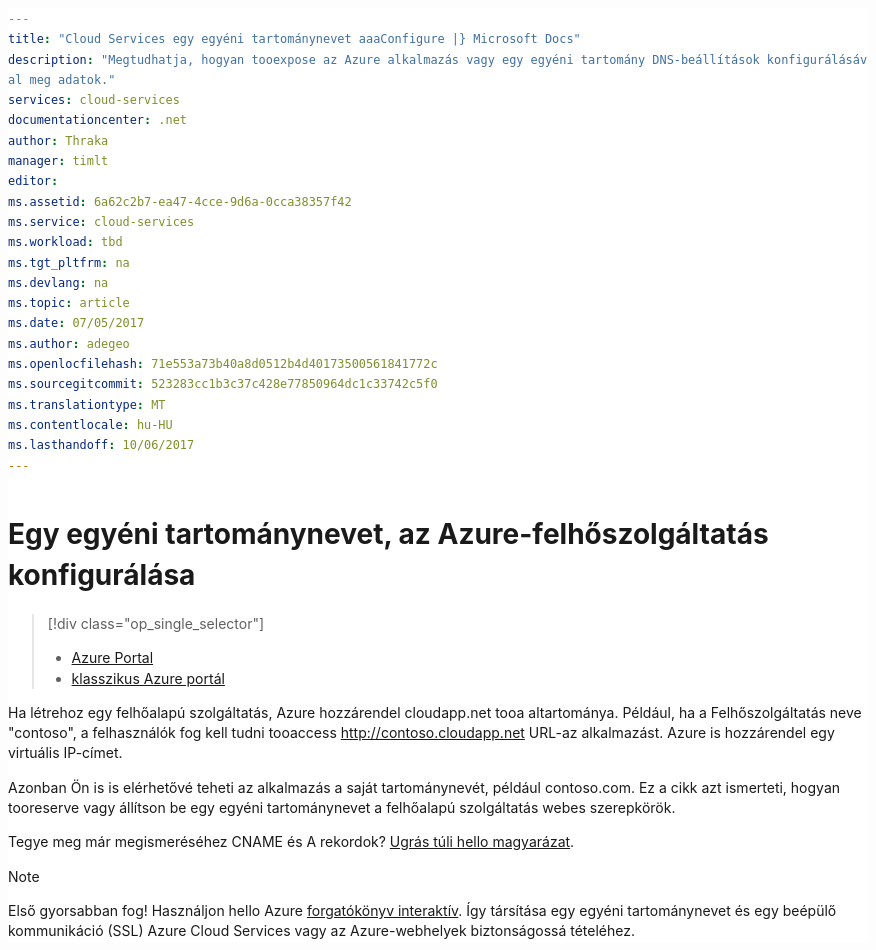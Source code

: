 ```yaml
---
title: "Cloud Services egy egyéni tartománynevet aaaConfigure |} Microsoft Docs"
description: "Megtudhatja, hogyan tooexpose az Azure alkalmazás vagy egy egyéni tartomány DNS-beállítások konfigurálásával meg adatok."
services: cloud-services
documentationcenter: .net
author: Thraka
manager: timlt
editor: 
ms.assetid: 6a62c2b7-ea47-4cce-9d6a-0cca38357f42
ms.service: cloud-services
ms.workload: tbd
ms.tgt_pltfrm: na
ms.devlang: na
ms.topic: article
ms.date: 07/05/2017
ms.author: adegeo
ms.openlocfilehash: 71e553a73b40a8d0512b4d40173500561841772c
ms.sourcegitcommit: 523283cc1b3c37c428e77850964dc1c33742c5f0
ms.translationtype: MT
ms.contentlocale: hu-HU
ms.lasthandoff: 10/06/2017
---
```

# <a name="configuring-a-custom-domain-name-for-an-azure-cloud-service"></a>Egy egyéni tartománynevet, az Azure-felhőszolgáltatás konfigurálása
> [!div class="op_single_selector"]
> * [Azure Portal](cloud-services-custom-domain-name-portal.md)
> * [klasszikus Azure portál](cloud-services-custom-domain-name.md)
> 
> 

Ha létrehoz egy felhőalapú szolgáltatás, Azure hozzárendel cloudapp.net tooa altartománya. Például, ha a Felhőszolgáltatás neve "contoso", a felhasználók fog kell tudni tooaccess http://contoso.cloudapp.net URL-az alkalmazást. Azure is hozzárendel egy virtuális IP-címet.

Azonban Ön is is elérhetővé teheti az alkalmazás a saját tartománynevét, például contoso.com. Ez a cikk azt ismerteti, hogyan tooreserve vagy állítson be egy egyéni tartománynevet a felhőalapú szolgáltatás webes szerepkörök.

Tegye meg már megismeréséhez CNAME és A rekordok? [Ugrás túli hello magyarázat](#add-a-cname-record-for-your-custom-domain).

> [!NOTE]
> Első gyorsabban fog! Használjon hello Azure [forgatókönyv interaktív](http://support.microsoft.com/kb/2990804). Így társítása egy egyéni tartománynevet és egy beépülő kommunikáció (SSL) Azure Cloud Services vagy az Azure-webhelyek biztonságossá tételéhez.
> 
> 


[Expose Your Application on a Custom Domain]: #access-app
[Add a CNAME Record for Your Custom Domain]: #add-cname
[Expose Your Data on a Custom Domain]: #access-data
[VIP swaps]: http://msdn.microsoft.com/library/ee517253.aspx
[Create a CNAME record that associates hello subdomain with hello storage account]: #create-cname
[a klasszikus Azure portálon]: https://manage.windowsazure.com
[Validate Custom Domain dialog box]: http://i.msdn.microsoft.com/dynimg/IC544437.jpg
[vip]: ./media/cloud-services-custom-domain-name/csvip.png
[csurl]: ./media/cloud-services-custom-domain-name/csurl.png